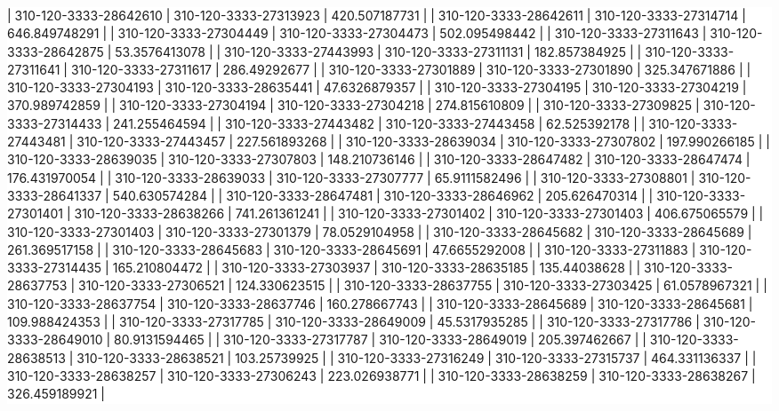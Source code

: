| 310-120-3333-28642610 | 310-120-3333-27313923 | 420.507187731 |
| 310-120-3333-28642611 | 310-120-3333-27314714 | 646.849748291 |
| 310-120-3333-27304449 | 310-120-3333-27304473 | 502.095498442 |
| 310-120-3333-27311643 | 310-120-3333-28642875 | 53.3576413078 |
| 310-120-3333-27443993 | 310-120-3333-27311131 | 182.857384925 |
| 310-120-3333-27311641 | 310-120-3333-27311617 | 286.49292677 |
| 310-120-3333-27301889 | 310-120-3333-27301890 | 325.347671886 |
| 310-120-3333-27304193 | 310-120-3333-28635441 | 47.6326879357 |
| 310-120-3333-27304195 | 310-120-3333-27304219 | 370.989742859 |
| 310-120-3333-27304194 | 310-120-3333-27304218 | 274.815610809 |
| 310-120-3333-27309825 | 310-120-3333-27314433 | 241.255464594 |
| 310-120-3333-27443482 | 310-120-3333-27443458 | 62.525392178 |
| 310-120-3333-27443481 | 310-120-3333-27443457 | 227.561893268 |
| 310-120-3333-28639034 | 310-120-3333-27307802 | 197.990266185 |
| 310-120-3333-28639035 | 310-120-3333-27307803 | 148.210736146 |
| 310-120-3333-28647482 | 310-120-3333-28647474 | 176.431970054 |
| 310-120-3333-28639033 | 310-120-3333-27307777 | 65.9111582496 |
| 310-120-3333-27308801 | 310-120-3333-28641337 | 540.630574284 |
| 310-120-3333-28647481 | 310-120-3333-28646962 | 205.626470314 |
| 310-120-3333-27301401 | 310-120-3333-28638266 | 741.261361241 |
| 310-120-3333-27301402 | 310-120-3333-27301403 | 406.675065579 |
| 310-120-3333-27301403 | 310-120-3333-27301379 | 78.0529104958 |
| 310-120-3333-28645682 | 310-120-3333-28645689 | 261.369517158 |
| 310-120-3333-28645683 | 310-120-3333-28645691 | 47.6655292008 |
| 310-120-3333-27311883 | 310-120-3333-27314435 | 165.210804472 |
| 310-120-3333-27303937 | 310-120-3333-28635185 | 135.44038628 |
| 310-120-3333-28637753 | 310-120-3333-27306521 | 124.330623515 |
| 310-120-3333-28637755 | 310-120-3333-27303425 | 61.0578967321 |
| 310-120-3333-28637754 | 310-120-3333-28637746 | 160.278667743 |
| 310-120-3333-28645689 | 310-120-3333-28645681 | 109.988424353 |
| 310-120-3333-27317785 | 310-120-3333-28649009 | 45.5317935285 |
| 310-120-3333-27317786 | 310-120-3333-28649010 | 80.9131594465 |
| 310-120-3333-27317787 | 310-120-3333-28649019 | 205.397462667 |
| 310-120-3333-28638513 | 310-120-3333-28638521 | 103.25739925 |
| 310-120-3333-27316249 | 310-120-3333-27315737 | 464.331136337 |
| 310-120-3333-28638257 | 310-120-3333-27306243 | 223.026938771 |
| 310-120-3333-28638259 | 310-120-3333-28638267 | 326.459189921 |
